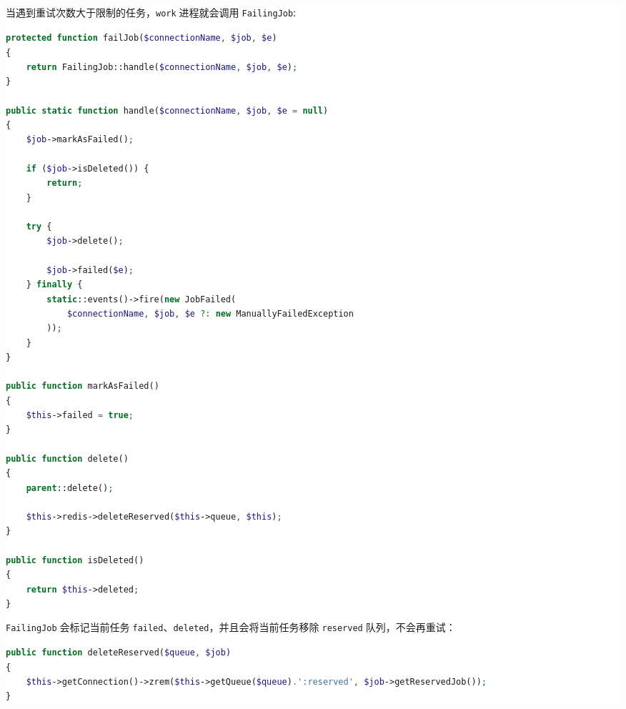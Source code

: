 当遇到重试次数大于限制的任务，`work` 进程就会调用 `FailingJob`:

```php
protected function failJob($connectionName, $job, $e)
{
    return FailingJob::handle($connectionName, $job, $e);
}
    
public static function handle($connectionName, $job, $e = null)
{
    $job->markAsFailed();

    if ($job->isDeleted()) {
        return;
    }

    try {
        $job->delete();

        $job->failed($e);
    } finally {
        static::events()->fire(new JobFailed(
            $connectionName, $job, $e ?: new ManuallyFailedException
        ));
    }
}

public function markAsFailed()
{
    $this->failed = true;
}

public function delete()
{
    parent::delete();

    $this->redis->deleteReserved($this->queue, $this);
}

public function isDeleted()
{
    return $this->deleted;
}
```
`FailingJob` 会标记当前任务 `failed`、`deleted`，并且会将当前任务移除 `reserved` 队列，不会再重试：

```php
public function deleteReserved($queue, $job)
{
    $this->getConnection()->zrem($this->getQueue($queue).':reserved', $job->getReservedJob());
}

```
